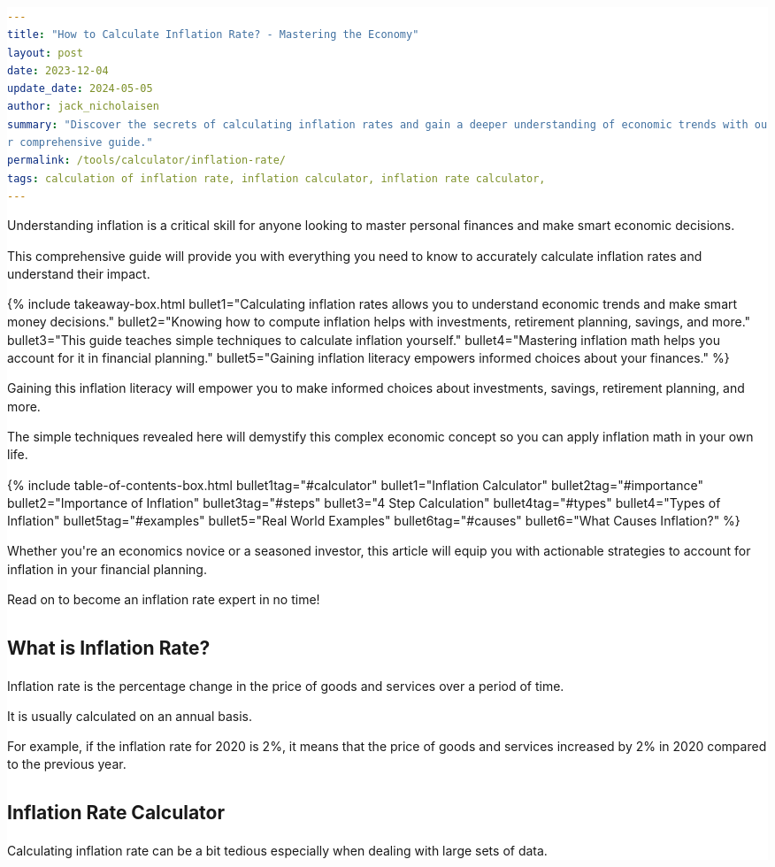 ```yaml
---
title: "How to Calculate Inflation Rate? - Mastering the Economy"
layout: post
date: 2023-12-04
update_date: 2024-05-05
author: jack_nicholaisen
summary: "Discover the secrets of calculating inflation rates and gain a deeper understanding of economic trends with our comprehensive guide." 
permalink: /tools/calculator/inflation-rate/
tags: calculation of inflation rate, inflation calculator, inflation rate calculator,
---
```


Understanding inflation is a critical skill for anyone looking to master personal finances and make smart economic decisions. 

This comprehensive guide will provide you with everything you need to know to accurately calculate inflation rates and understand their impact.

{% include takeaway-box.html bullet1="Calculating inflation rates allows you to understand economic trends and make smart money decisions." bullet2="Knowing how to compute inflation helps with investments, retirement planning, savings, and more." bullet3="This guide teaches simple techniques to calculate inflation yourself." bullet4="Mastering inflation math helps you account for it in financial planning." bullet5="Gaining inflation literacy empowers informed choices about your finances." %}

Gaining this inflation literacy will empower you to make informed choices about investments, savings, retirement planning, and more. 

The simple techniques revealed here will demystify this complex economic concept so you can apply inflation math in your own life.

{% include table-of-contents-box.html bullet1tag="#calculator" bullet1="Inflation Calculator" bullet2tag="#importance" bullet2="Importance of Inflation" bullet3tag="#steps" bullet3="4 Step Calculation" bullet4tag="#types" bullet4="Types of Inflation" bullet5tag="#examples" bullet5="Real World Examples" bullet6tag="#causes" bullet6="What Causes Inflation?" %}

Whether you're an economics novice or a seasoned investor, this article will equip you with actionable strategies to account for inflation in your financial planning. 

Read on to become an inflation rate expert in no time!

## What is Inflation Rate?
<a id="calculator"> 

Inflation rate is the percentage change in the price of goods and services over a period of time. 

It is usually calculated on an annual basis. 

For example, if the inflation rate for 2020 is 2%, it means that the price of goods and services increased by 2% in 2020 compared to the previous year.

## Inflation Rate Calculator

Calculating inflation rate can be a bit tedious especially when dealing with large sets of data. 
